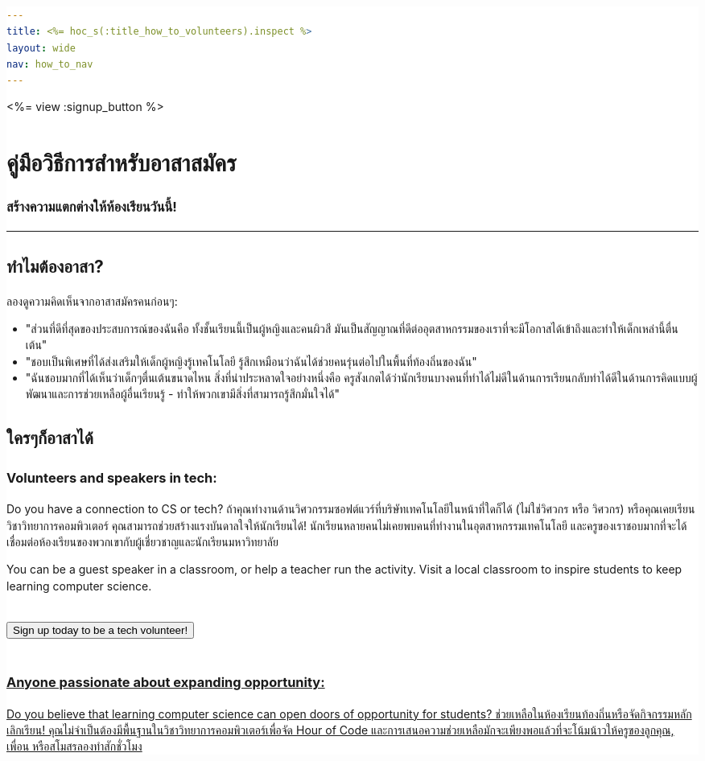 ```yaml
---
title: <%= hoc_s(:title_how_to_volunteers).inspect %>
layout: wide
nav: how_to_nav
---
```

<%= view :signup_button %>

# คู่มือวิธีการสำหรับอาสาสมัคร

### สร้างความแตกต่างให้ห้องเรียนวันนี้!

---

## ทำไมต้องอาสา?

ลองดูความคิดเห็นจากอาสาสมัครคนก่อนๆ:

- "ส่วนที่ดีที่สุดของประสบการณ์ของฉันคือ ทั้งชั้นเรียนนี้เป็นผู้หญิงและคนผิวสี มันเป็นสัญญาณที่ดีต่ออุตสาหกรรมของเราที่จะมีโอกาสได้เข้าถึงและทำให้เด็กเหล่านี้ตื่นเต้น"
- "ชอบเป็นพิเศษที่ได้ส่งเสริมให้เด็กผู้หญิงรู้เทคโนโลยี รู้สึกเหมือนว่าฉันได้ช่วยคนรุ่นต่อไปในพื้นที่ท้องถิ่นของฉัน"
- "ฉันชอบมากที่ได้เห็นว่าเด็กๆตื่นเต้นขนาดไหน สิ่งที่น่าประหลาดใจอย่างหนึ่งคือ ครูสังเกตได้ว่านักเรียนบางคนที่ทำได้ไม่ดีในด้านการเรียนกลับทำได้ดีในด้านการคิดแบบผู้พัฒนาและการช่วยเหลือผู้อื่นเรียนรู้ - ทำให้พวกเขามีสิ่งที่สามารถรู้สึกมั่นใจได้"

## ใครๆก็อาสาได้

### Volunteers and speakers in tech:

Do you have a connection to CS or tech? ถ้าคุณทำงานด้านวิศวกรรมซอฟต์แวร์ที่บริษัทเทคโนโลยีในหน้าที่ใดก็ได้ (ไม่ใช่วิศวกร หรือ วิศวกร) หรือคุณเคยเรียนวิชาวิทยาการคอมพิวเตอร์ คุณสามารถช่วยสร้างแรงบันดาลใจให้นักเรียนได้! นักเรียนหลายคนไม่เคยพบคนที่ทำงานในอุตสาหกรรมเทคโนโลยี และครูของเราชอบมากที่จะได้เชื่อมต่อห้องเรียนของพวกเขากับผู้เชี่ยวชาญและนักเรียนมหาวิทยาลัย

You can be a guest speaker in a classroom, or help a teacher run the activity. Visit a local classroom to inspire students to keep learning computer science. <br /> <br />

<a href="https://code.org/volunteer"><button>Sign up today to be a tech volunteer!</button> <br /> <br /></p> 

<h3>
  Anyone passionate about expanding opportunity:
</h3>

<p>
  Do you believe that learning computer science can open doors of opportunity for students? ช่วยเหลือในห้องเรียนท้องถิ่นหรือจัดกิจกรรมหลักเลิกเรียน! คุณไม่จำเป็นต้องมีพื้นฐานในวิชาวิทยาการคอมพิวเตอร์เพื่อจัด Hour of Code และการเสนอความช่วยเหลือมักจะเพียงพอแล้วที่จะโน้มน้าวให้ครูของลูกคุณ, เพื่อน หรือสโมสรลองทำสักชั่วโมง
</p>
